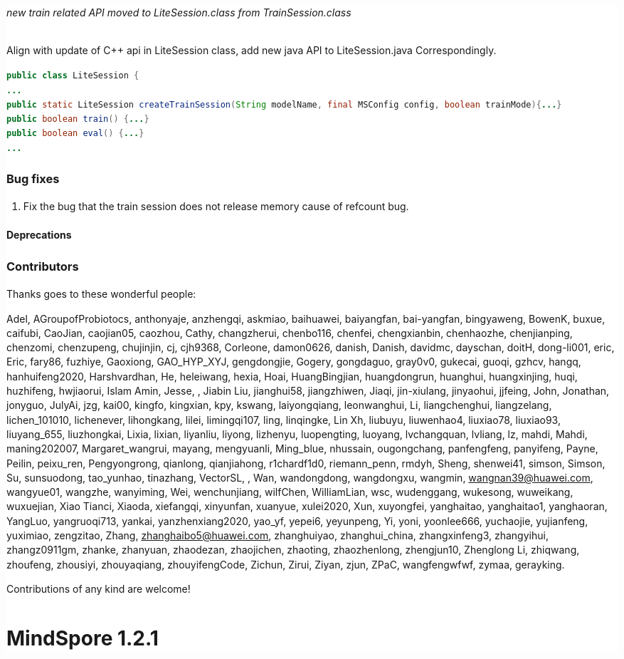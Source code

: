 ###### new train related  API moved to LiteSession.class from TrainSession.class

Align with update of C++ api in LiteSession class, add new java API to LiteSession.java Correspondingly.

```java
public class LiteSession {
...
public static LiteSession createTrainSession(String modelName, final MSConfig config, boolean trainMode){...}
public boolean train() {...}
public boolean eval() {...}
...
```

### Bug fixes

1. Fix the bug that the train session does not release memory cause of refcount bug.

#### Deprecations

### Contributors

Thanks goes to these wonderful people:

Adel, AGroupofProbiotocs, anthonyaje, anzhengqi, askmiao, baihuawei, baiyangfan, bai-yangfan, bingyaweng, BowenK, buxue, caifubi, CaoJian, caojian05, caozhou, Cathy, changzherui, chenbo116, chenfei, chengxianbin, chenhaozhe, chenjianping, chenzomi, chenzupeng, chujinjin, cj, cjh9368, Corleone, damon0626, danish, Danish, davidmc, dayschan, doitH, dong-li001, eric, Eric, fary86, fuzhiye, Gaoxiong, GAO_HYP_XYJ, gengdongjie, Gogery, gongdaguo, gray0v0, gukecai, guoqi, gzhcv, hangq, hanhuifeng2020, Harshvardhan, He, heleiwang, hexia, Hoai, HuangBingjian, huangdongrun, huanghui, huangxinjing, huqi, huzhifeng, hwjiaorui, Islam Amin, Jesse, , Jiabin Liu, jianghui58, jiangzhiwen, Jiaqi, jin-xiulang, jinyaohui, jjfeing, John, Jonathan, jonyguo, JulyAi, jzg, kai00, kingfo, kingxian, kpy, kswang, laiyongqiang, leonwanghui, Li, liangchenghui, liangzelang, lichen_101010, lichenever, lihongkang, lilei, limingqi107, ling, linqingke, Lin Xh, liubuyu, liuwenhao4, liuxiao78, liuxiao93, liuyang_655, liuzhongkai, Lixia, lixian, liyanliu, liyong, lizhenyu, luopengting, luoyang, lvchangquan, lvliang, lz, mahdi, Mahdi, maning202007, Margaret_wangrui, mayang, mengyuanli, Ming_blue, nhussain, ougongchang, panfengfeng, panyifeng, Payne, Peilin, peixu_ren, Pengyongrong, qianlong, qianjiahong, r1chardf1d0, riemann_penn, rmdyh, Sheng, shenwei41, simson, Simson, Su, sunsuodong, tao_yunhao, tinazhang, VectorSL, , Wan, wandongdong, wangdongxu, wangmin, wangnan39@huawei.com, wangyue01, wangzhe, wanyiming, Wei, wenchunjiang, wilfChen, WilliamLian, wsc, wudenggang, wukesong, wuweikang, wuxuejian, Xiao Tianci, Xiaoda, xiefangqi, xinyunfan, xuanyue, xulei2020, Xun, xuyongfei, yanghaitao, yanghaitao1, yanghaoran, YangLuo, yangruoqi713, yankai, yanzhenxiang2020, yao_yf, yepei6, yeyunpeng, Yi, yoni, yoonlee666, yuchaojie, yujianfeng, yuximiao, zengzitao, Zhang, zhanghaibo5@huawei.com, zhanghuiyao, zhanghui_china, zhangxinfeng3, zhangyihui, zhangz0911gm, zhanke, zhanyuan, zhaodezan, zhaojichen, zhaoting, zhaozhenlong, zhengjun10, Zhenglong Li, zhiqwang, zhoufeng, zhousiyi, zhouyaqiang, zhouyifengCode, Zichun, Zirui, Ziyan, zjun, ZPaC, wangfengwfwf, zymaa, gerayking.

Contributions of any kind are welcome!

# MindSpore 1.2.1

